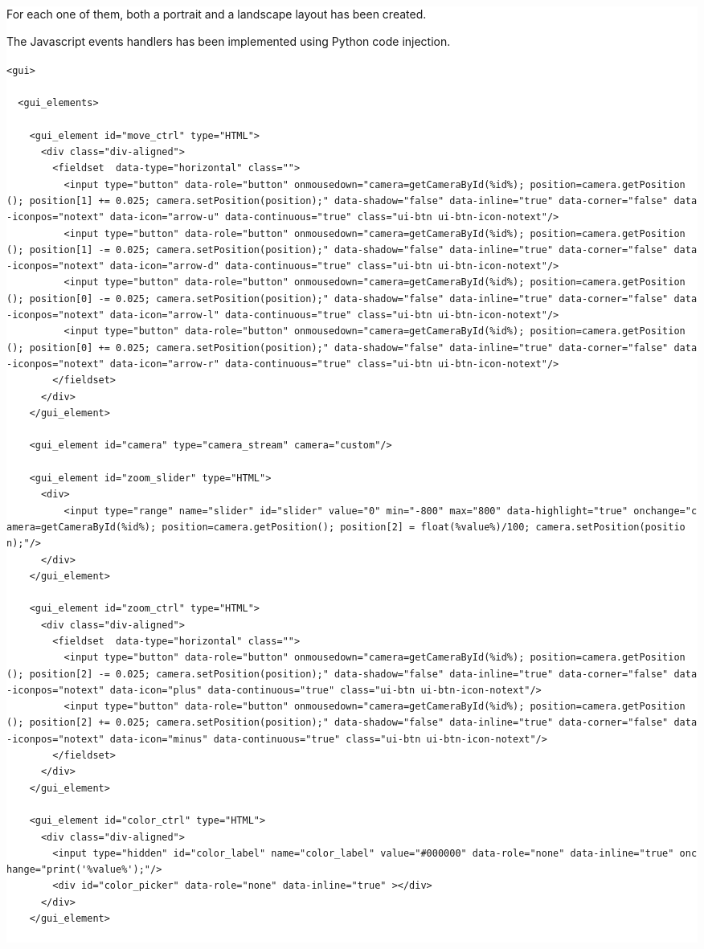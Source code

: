 For each one of them, both a portrait and a landscape layout has been created.

The Javascript events handlers has been implemented using Python code injection.

```
<gui>
  
  <gui_elements>
    
    <gui_element id="move_ctrl" type="HTML">
      <div class="div-aligned">
        <fieldset  data-type="horizontal" class="">
          <input type="button" data-role="button" onmousedown="camera=getCameraById(%id%); position=camera.getPosition(); position[1] += 0.025; camera.setPosition(position);" data-shadow="false" data-inline="true" data-corner="false" data-iconpos="notext" data-icon="arrow-u" data-continuous="true" class="ui-btn ui-btn-icon-notext"/>
          <input type="button" data-role="button" onmousedown="camera=getCameraById(%id%); position=camera.getPosition(); position[1] -= 0.025; camera.setPosition(position);" data-shadow="false" data-inline="true" data-corner="false" data-iconpos="notext" data-icon="arrow-d" data-continuous="true" class="ui-btn ui-btn-icon-notext"/>
          <input type="button" data-role="button" onmousedown="camera=getCameraById(%id%); position=camera.getPosition(); position[0] -= 0.025; camera.setPosition(position);" data-shadow="false" data-inline="true" data-corner="false" data-iconpos="notext" data-icon="arrow-l" data-continuous="true" class="ui-btn ui-btn-icon-notext"/>
          <input type="button" data-role="button" onmousedown="camera=getCameraById(%id%); position=camera.getPosition(); position[0] += 0.025; camera.setPosition(position);" data-shadow="false" data-inline="true" data-corner="false" data-iconpos="notext" data-icon="arrow-r" data-continuous="true" class="ui-btn ui-btn-icon-notext"/>
        </fieldset>
      </div>
    </gui_element>
    
    <gui_element id="camera" type="camera_stream" camera="custom"/>

    <gui_element id="zoom_slider" type="HTML">
      <div>
          <input type="range" name="slider" id="slider" value="0" min="-800" max="800" data-highlight="true" onchange="camera=getCameraById(%id%); position=camera.getPosition(); position[2] = float(%value%)/100; camera.setPosition(position);"/>
      </div>
    </gui_element>

    <gui_element id="zoom_ctrl" type="HTML">
      <div class="div-aligned">
        <fieldset  data-type="horizontal" class="">
          <input type="button" data-role="button" onmousedown="camera=getCameraById(%id%); position=camera.getPosition(); position[2] -= 0.025; camera.setPosition(position);" data-shadow="false" data-inline="true" data-corner="false" data-iconpos="notext" data-icon="plus" data-continuous="true" class="ui-btn ui-btn-icon-notext"/>
          <input type="button" data-role="button" onmousedown="camera=getCameraById(%id%); position=camera.getPosition(); position[2] += 0.025; camera.setPosition(position);" data-shadow="false" data-inline="true" data-corner="false" data-iconpos="notext" data-icon="minus" data-continuous="true" class="ui-btn ui-btn-icon-notext"/>
        </fieldset>
      </div>
    </gui_element>

    <gui_element id="color_ctrl" type="HTML">
      <div class="div-aligned">
        <input type="hidden" id="color_label" name="color_label" value="#000000" data-role="none" data-inline="true" onchange="print('%value%');"/>
        <div id="color_picker" data-role="none" data-inline="true" ></div>
      </div>
    </gui_element>
    
```